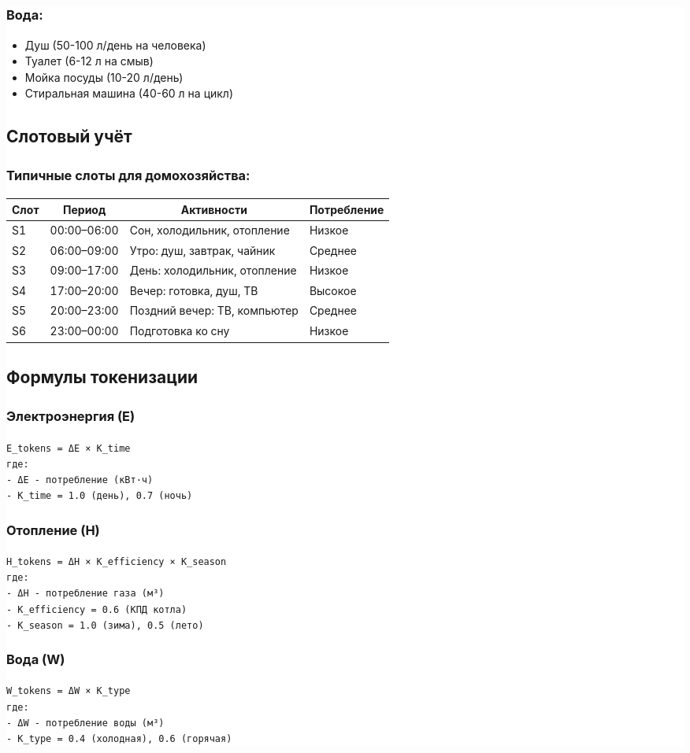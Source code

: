 ### Вода:
- Душ (50-100 л/день на человека)
- Туалет (6-12 л на смыв)
- Мойка посуды (10-20 л/день)
- Стиральная машина (40-60 л на цикл)

## Слотовый учёт

### Типичные слоты для домохозяйства:

| Слот | Период | Активности | Потребление |
|------|--------|------------|-------------|
| S1 | 00:00–06:00 | Сон, холодильник, отопление | Низкое |
| S2 | 06:00–09:00 | Утро: душ, завтрак, чайник | Среднее |
| S3 | 09:00–17:00 | День: холодильник, отопление | Низкое |
| S4 | 17:00–20:00 | Вечер: готовка, душ, ТВ | Высокое |
| S5 | 20:00–23:00 | Поздний вечер: ТВ, компьютер | Среднее |
| S6 | 23:00–00:00 | Подготовка ко сну | Низкое |

## Формулы токенизации

### Электроэнергия (E)
```
E_tokens = ΔE × K_time
где:
- ΔE - потребление (кВт·ч)
- K_time = 1.0 (день), 0.7 (ночь)
```

### Отопление (H)
```
H_tokens = ΔH × K_efficiency × K_season
где:
- ΔH - потребление газа (м³)
- K_efficiency = 0.6 (КПД котла)
- K_season = 1.0 (зима), 0.5 (лето)
```

### Вода (W)
```
W_tokens = ΔW × K_type
где:
- ΔW - потребление воды (м³)
- K_type = 0.4 (холодная), 0.6 (горячая)
```
